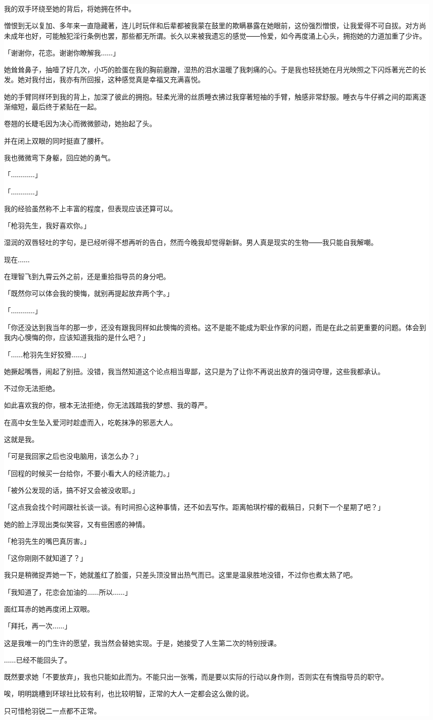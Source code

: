 我的双手环绕至她的背后，将她拥在怀中。

憎恨到无以复加、多年来一直隐藏著，连儿时玩伴和后辈都被我蒙在鼓里的欺瞒暴露在她眼前，这份强烈憎恨，让我爱得不可自拔。对方尚未成年也好，可能触犯淫行条例也罢，那些都无所谓。长久以来被我遗忘的感觉——怜爱，如今再度涌上心头，拥抱她的力道加重了少许。

「谢谢你，花恋。谢谢你瞭解我……」

她耸耸鼻子，抽噎了好几次，小巧的脸蛋在我的胸前磨蹭，湿热的泪水温暖了我刺痛的心。于是我也轻抚她在月光映照之下闪烁著光芒的长发。她对我付出，我亦有所回报，这种感觉真是幸福又充满喜悦。

她的手臂同样环到我的背上，加深了彼此的拥抱。轻柔光滑的丝质睡衣拂过我穿著短袖的手臂，触感非常舒服。睡衣与牛仔裤之间的距离逐渐缩短，最后终于紧贴在一起。

卷翘的长睫毛因为决心而微微颤动，她抬起了头。

并在闭上双眼的同时挺直了腰杆。

我也微微弯下身躯，回应她的勇气。

「…………」

「…………」

我的经验虽然称不上丰富的程度，但表现应该还算可以。

「枪羽先生，我好喜欢你。」

湿润的双唇轻吐的字句，是已经听得不想再听的告白，然而今晚我却觉得新鲜。男人真是现实的生物——我只能自我解嘲。

现在……

在理智飞到九霄云外之前，还是重拾指导员的身分吧。

「既然你可以体会我的懊悔，就别再提起放弃两个字。」

「…………」

「你还没达到我当年的那一步，还没有跟我同样如此懊悔的资格。这不是能不能成为职业作家的问题，而是在此之前更重要的问题。体会到我内心懊悔的你，应该知道我指的是什么吧？」

「……枪羽先生好狡猾……」

她撅起嘴唇，闹起了别扭。没错，我当然知道这个论点相当卑鄙，这只是为了让你不再说出放弃的强词夺理，这些我都承认。

不过你无法拒绝。

如此喜欢我的你，根本无法拒绝，你无法践踏我的梦想、我的尊严。

在高中女生坠入爱河时趁虚而入，吃乾抹净的邪恶大人。

这就是我。

「可是我回家之后也没电脑用，该怎么办？」

「回程的时候买一台给你，不要小看大人的经济能力。」

「被外公发现的话，搞不好又会被没收耶。」

「这点我会找个时间跟社长谈一谈。有时间担心这种事情，还不如去写作。距离帕琪柠檬的截稿日，只剩下一个星期了吧？」

她的脸上浮现出类似笑容，又有些困惑的神情。

「枪羽先生的嘴巴真厉害。」

「这你刚刚不就知道了？」

我只是稍微捉弄她一下，她就羞红了脸蛋，只差头顶没冒出热气而已。这里是温泉胜地没错，不过你也煮太熟了吧。

「我知道了，花恋会加油的……所以……」

面红耳赤的她再度闭上双眼。

「拜托，再一次……」

这是我唯一的门生许的愿望，我当然会替她实现。于是，她接受了人生第二次的特别授课。

……已经不能回头了。

既然要求她「不要放弃」，我也只能如此而为。不能只出一张嘴，而是要以实际的行动以身作则，否则实在有愧指导员的职守。

唉，明明跳槽到环球社比较有利，也比较明智，正常的大人一定都会这么做的说。

只可惜枪羽锐二一点都不正常。

